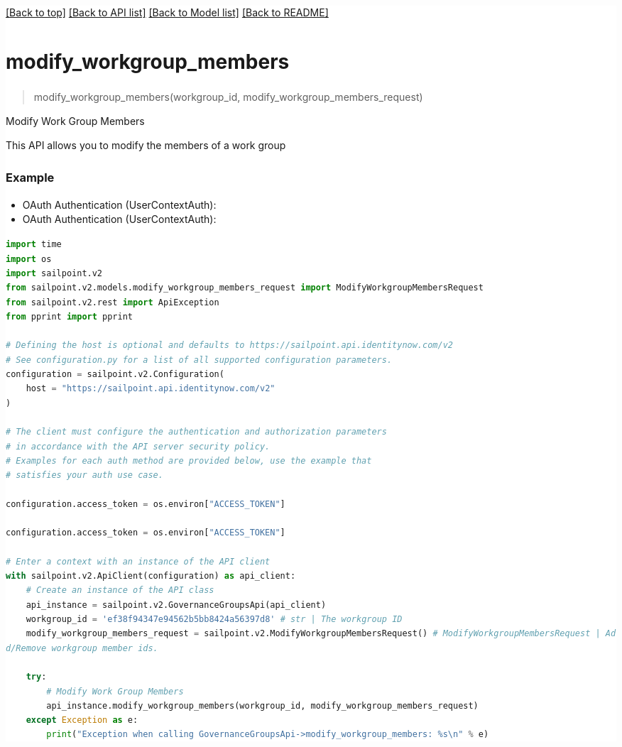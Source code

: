 [[Back to top]](#) [[Back to API list]](../README.md#documentation-for-api-endpoints) [[Back to Model list]](../README.md#documentation-for-models) [[Back to README]](../README.md)

# **modify_workgroup_members**
> modify_workgroup_members(workgroup_id, modify_workgroup_members_request)

Modify Work Group Members

This API allows you to modify the members of a work group

### Example

* OAuth Authentication (UserContextAuth):
* OAuth Authentication (UserContextAuth):
```python
import time
import os
import sailpoint.v2
from sailpoint.v2.models.modify_workgroup_members_request import ModifyWorkgroupMembersRequest
from sailpoint.v2.rest import ApiException
from pprint import pprint

# Defining the host is optional and defaults to https://sailpoint.api.identitynow.com/v2
# See configuration.py for a list of all supported configuration parameters.
configuration = sailpoint.v2.Configuration(
    host = "https://sailpoint.api.identitynow.com/v2"
)

# The client must configure the authentication and authorization parameters
# in accordance with the API server security policy.
# Examples for each auth method are provided below, use the example that
# satisfies your auth use case.

configuration.access_token = os.environ["ACCESS_TOKEN"]

configuration.access_token = os.environ["ACCESS_TOKEN"]

# Enter a context with an instance of the API client
with sailpoint.v2.ApiClient(configuration) as api_client:
    # Create an instance of the API class
    api_instance = sailpoint.v2.GovernanceGroupsApi(api_client)
    workgroup_id = 'ef38f94347e94562b5bb8424a56397d8' # str | The workgroup ID
    modify_workgroup_members_request = sailpoint.v2.ModifyWorkgroupMembersRequest() # ModifyWorkgroupMembersRequest | Add/Remove workgroup member ids.

    try:
        # Modify Work Group Members
        api_instance.modify_workgroup_members(workgroup_id, modify_workgroup_members_request)
    except Exception as e:
        print("Exception when calling GovernanceGroupsApi->modify_workgroup_members: %s\n" % e)
```
